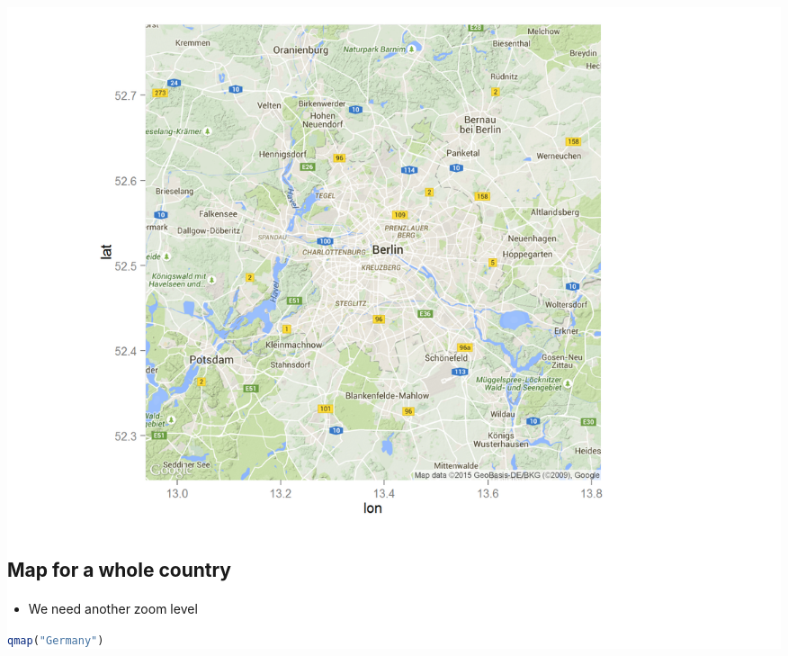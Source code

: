 <img src="B_ggmap_files/figure-slidy/unnamed-chunk-9-1.png" title="" alt="" width="768" />



## Map for a whole country

- We need another zoom level


```r
qmap("Germany")
```
